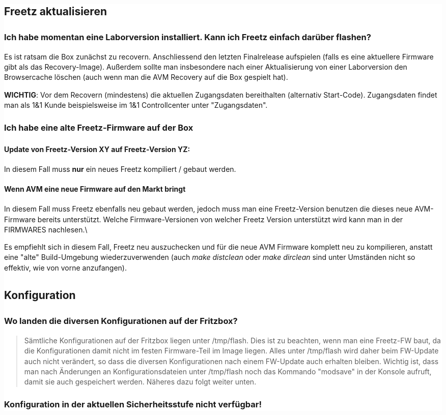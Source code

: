 ## Freetz aktualisieren

### Ich habe momentan eine Laborversion installiert. Kann ich Freetz einfach darüber flashen?

Es ist ratsam die Box zunächst zu recovern. Anschliessend den letzten
Finalrelease aufspielen (falls es eine aktuellere Firmware gibt als das
Recovery-Image). Außerdem sollte man insbesondere nach einer
Aktualisierung von einer Laborversion den Browsercache löschen (auch
wenn man die AVM Recovery auf die Box gespielt hat).

**WICHTIG**: Vor dem Recovern (mindestens) die aktuellen Zugangsdaten
bereithalten (alternativ Start-Code). Zugangsdaten findet man als 1&1
Kunde beispielsweise im 1&1 Controllcenter unter "Zugangsdaten".

### Ich habe eine alte Freetz-Firmware auf der Box

#### Update von Freetz-Version XY auf Freetz-Version YZ:

In diesem Fall muss **nur** ein neues Freetz kompiliert / gebaut werden.

#### Wenn AVM eine neue Firmware auf den Markt bringt

In diesem Fall muss Freetz ebenfalls neu gebaut werden, jedoch muss man
eine Freetz-Version benutzen die dieses neue AVM-Firmware bereits
unterstützt. Welche Firmware-Versionen von welcher Freetz Version
unterstützt wird kann man in der FIRMWARES nachlesen.\

Es empfiehlt sich in diesem Fall, Freetz neu auszuchecken und für die
neue AVM Firmware komplett neu zu kompilieren, anstatt eine "alte"
Build-Umgebung wiederzuverwenden (auch *make distclean* oder *make
dirclean* sind unter Umständen nicht so effektiv, wie von vorne
anzufangen).

## Konfiguration

### Wo landen die diversen Konfigurationen auf der Fritzbox?

> Sämtliche Konfigurationen auf der Fritzbox liegen unter /tmp/flash.
> Dies ist zu beachten, wenn man eine Freetz-FW baut, da die
> Konfigurationen damit nicht im festen Firmware-Teil im Image liegen.
> Alles unter /tmp/flash wird daher beim FW-Update auch nicht verändert,
> so dass die diversen Konfigurationen nach einem FW-Update auch
> erhalten bleiben. Wichtig ist, dass man nach Änderungen an
> Konfigurationsdateien unter /tmp/flash noch das Kommando "modsave"
> in der Konsole aufruft, damit sie auch gespeichert werden. Näheres
> dazu folgt weiter unten.

### Konfiguration in der aktuellen Sicherheitsstufe nicht verfügbar!
